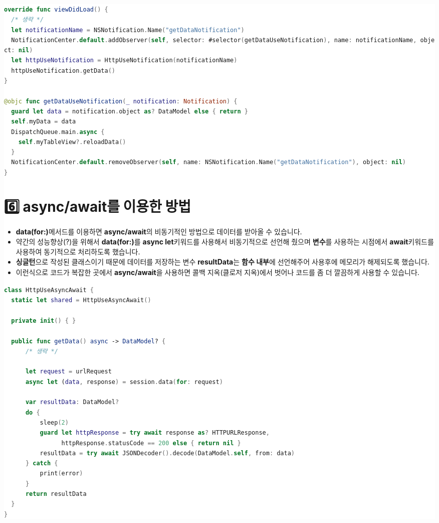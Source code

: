 ```swift
override func viewDidLoad() {
  /* 생략 */
  let notificationName = NSNotification.Name("getDataNotification")
  NotificationCenter.default.addObserver(self, selector: #selector(getDataUseNotification), name: notificationName, object: nil)
  let httpUseNotification = HttpUseNotification(notificationName)
  httpUseNotification.getData()
}

@objc func getDataUseNotification(_ notification: Notification) {
  guard let data = notification.object as? DataModel else { return }
  self.myData = data
  DispatchQueue.main.async {
    self.myTableView?.reloadData()
  }
  NotificationCenter.default.removeObserver(self, name: NSNotification.Name("getDataNotification"), object: nil)
}
```

<h1 class="ksubject">6️⃣ async/await를 이용한 방법</h1>

- <b class="blue">data(for:)</b>메서드를 이용하면 <b class="purple">async/await</b>의 비동기적인 방법으로 데이터를 받아올 수 있습니다.
- 약간의 성능향상(?)을 위해서 <b class="blue">data(for:)</b>를 <b class="purple">async let</b>키워드를 사용해서 비동기적으로 선언해 줬으며 **변수**를 사용하는 시점에서 <b class="purple">await</b>키워드를 사용하여 동기적으로 처리하도록 했습니다.
- <b class="brown">싱글턴</b>으로 작성된 클래스이기 때문에 데이터를 저장하는 변수 <b class="green">resultData</b>는 **함수 내부**에 선언해주어 사용후에 메모리가 해제되도록 했습니다.
- 이런식으로 코드가 복잡한 곳에서 <b class="purple">async/await</b>을 사용하면 <rd>콜백 지옥(클로저 지옥)</rd>에서 벗어나 코드를 좀 더 깔끔하게 사용할 수 있습니다.

```swift
class HttpUseAsyncAwait {
  static let shared = HttpUseAsyncAwait()

  private init() { }

  public func getData() async -> DataModel? {
      /* 생략 */

      let request = urlRequest
      async let (data, response) = session.data(for: request)

      var resultData: DataModel?
      do {
          sleep(2)
          guard let httpResponse = try await response as? HTTPURLResponse,
                httpResponse.statusCode == 200 else { return nil }
          resultData = try await JSONDecoder().decode(DataModel.self, from: data)
      } catch {
          print(error)
      }
      return resultData
  }
}
```
